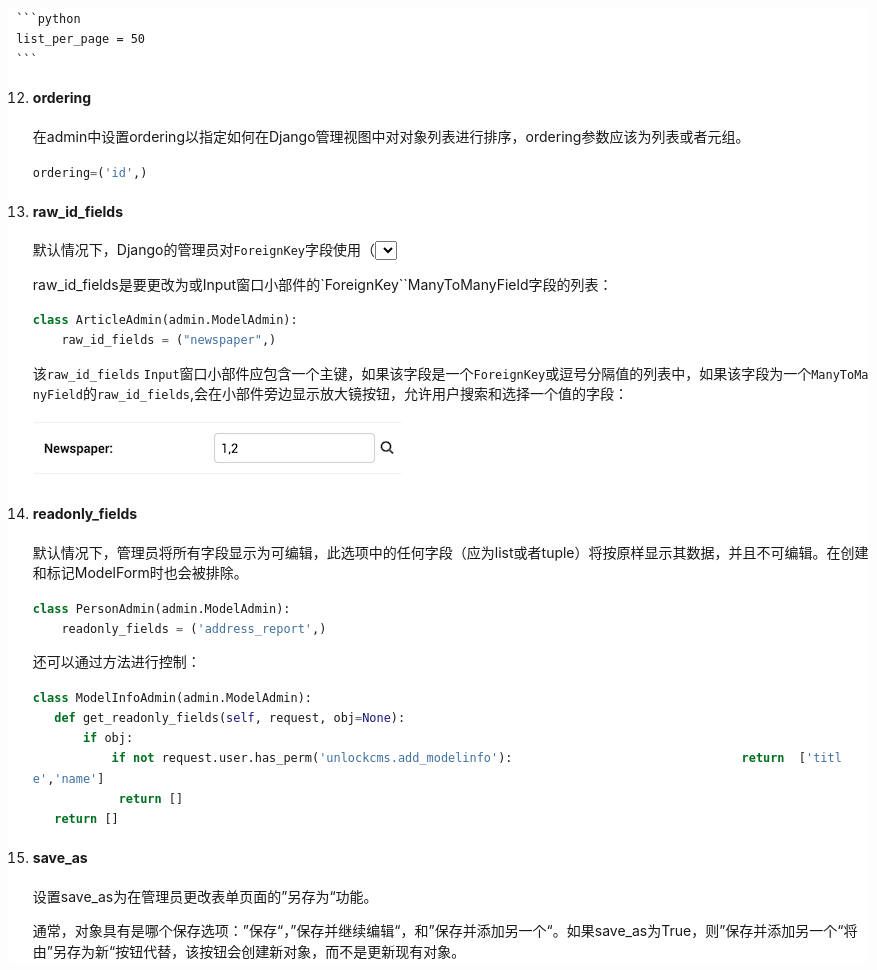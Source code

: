      ```python
     list_per_page = 50
     ```

12. #### ordering

     在admin中设置ordering以指定如何在Django管理视图中对对象列表进行排序，ordering参数应该为列表或者元组。

     ```python
     ordering=('id',)
     ```

13. #### raw_id_fields

     默认情况下，Django的管理员对`ForeignKey`字段使用（<select>）选择框界面。有时，不需要承担必须选择所有相关实例以显示在下拉菜单中的开销。

     raw_id_fields是要更改为或Input窗口小部件的`ForeignKey``ManyToManyField字段的列表：

     ```python
     class ArticleAdmin(admin.ModelAdmin):
         raw_id_fields = ("newspaper",)
     ```

     该`raw_id_fields` `Input`窗口小部件应包含一个主键，如果该字段是一个`ForeignKey`或逗号分隔值的列表中，如果该字段为一个`ManyToManyField`的`raw_id_fields`,会在小部件旁边显示放大镜按钮，允许用户搜索和选择一个值的字段：

     <img src='./image/raw_id_fields.png'>

14. #### readonly_fields

     默认情况下，管理员将所有字段显示为可编辑，此选项中的任何字段（应为list或者tuple）将按原样显示其数据，并且不可编辑。在创建和标记ModelForm时也会被排除。

     ```python
     class PersonAdmin(admin.ModelAdmin):
         readonly_fields = ('address_report',)
     ```

     还可以通过方法进行控制：

     ```python
     class ModelInfoAdmin(admin.ModelAdmin):
     	def get_readonly_fields(self, request, obj=None):   
     		if obj:      
     			if not request.user.has_perm('unlockcms.add_modelinfo'):         						return	['title','name']      		
                 return []   
     	return []
     ```

15. #### save_as

     设置save_as为在管理员更改表单页面的”另存为“功能。

     通常，对象具有是哪个保存选项：”保存“，”保存并继续编辑“，和”保存并添加另一个“。如果save_as为True，则”保存并添加另一个“将由”另存为新“按钮代替，该按钮会创建新对象，而不是更新现有对象。
